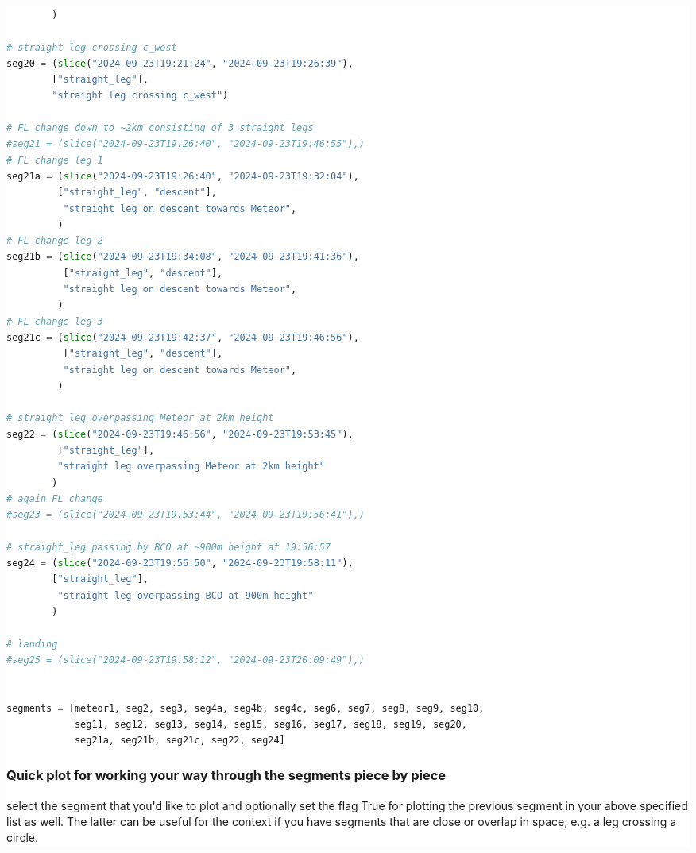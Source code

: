 ```python
        )

# straight leg crossing c_west
seg20 = (slice("2024-09-23T19:21:24", "2024-09-23T19:26:39"),
        ["straight_leg"],
        "straight leg crossing c_west")

# FL change down to ~2km consisting of 3 straight legs
#seg21 = (slice("2024-09-23T19:26:40", "2024-09-23T19:46:55"),)
# FL change leg 1
seg21a = (slice("2024-09-23T19:26:40", "2024-09-23T19:32:04"),
         ["straight_leg", "descent"],
          "straight leg on descent towards Meteor",
         )
# FL change leg 2
seg21b = (slice("2024-09-23T19:34:08", "2024-09-23T19:41:36"),
          ["straight_leg", "descent"],
          "straight leg on descent towards Meteor",
         )
# FL change leg 3
seg21c = (slice("2024-09-23T19:42:37", "2024-09-23T19:46:56"),
          ["straight_leg", "descent"],
          "straight leg on descent towards Meteor",
         )

# straight leg overpassing Meteor at 2km height
seg22 = (slice("2024-09-23T19:46:56", "2024-09-23T19:53:45"),
         ["straight_leg"],
         "straight leg overpassing Meteor at 2km height"
        )
# again FL change
#seg23 = (slice("2024-09-23T19:53:44", "2024-09-23T19:56:41"),)

# straight_leg passing by BCO at ~900m height at 19:56:57
seg24 = (slice("2024-09-23T19:56:50", "2024-09-23T19:58:11"),
        ["straight_leg"],
         "straight leg overpassing BCO at 900m height"
        )

# landing
#seg25 = (slice("2024-09-23T19:58:12", "2024-09-23T20:09:49"),)


segments = [meteor1, seg2, seg3, seg4a, seg4b, seg4c, seg6, seg7, seg8, seg9, seg10,
            seg11, seg12, seg13, seg14, seg15, seg16, seg17, seg18, seg19, seg20,
            seg21a, seg21b, seg21c, seg22, seg24]
```

### Quick plot for working your way through the segments piece by piece
select the segment that you'd like to plot and optionally set the flag True for plotting the previous segment in your above specified list as well. The latter can be useful for the context if you have segments that are close or overlap in space, e.g. a leg crossing a circle.
